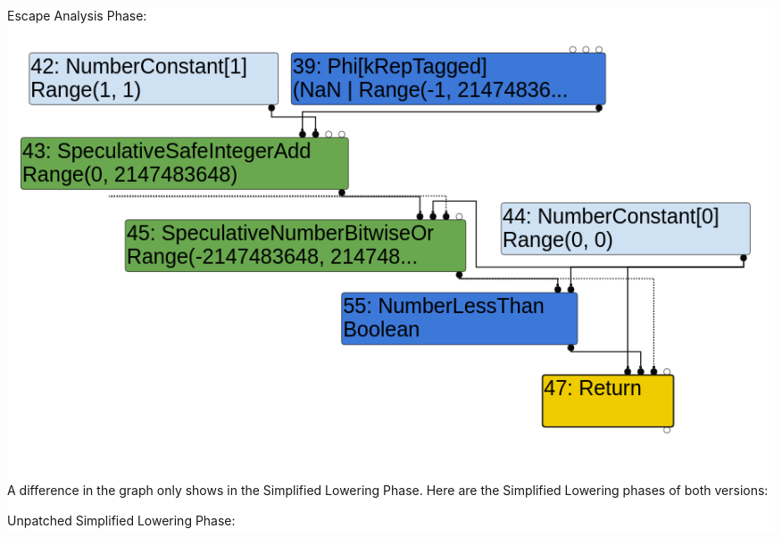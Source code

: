 Escape Analysis Phase:

![](../images/cve-2020-16040/1.png)

A difference in the graph only shows in the Simplified Lowering Phase. Here are the Simplified Lowering phases of both versions:

Unpatched Simplified Lowering Phase:
